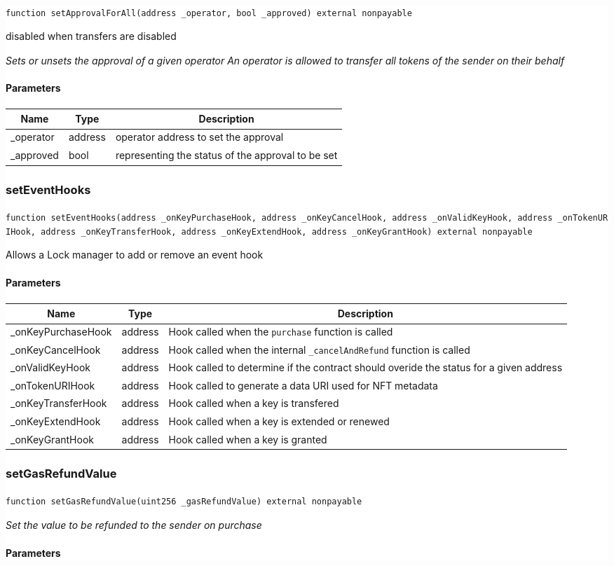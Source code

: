 ```solidity
function setApprovalForAll(address _operator, bool _approved) external nonpayable
```

disabled when transfers are disabled

*Sets or unsets the approval of a given operator An operator is allowed to transfer all tokens of the sender on their behalf*

#### Parameters

| Name | Type | Description |
|---|---|---|
| _operator | address | operator address to set the approval |
| _approved | bool | representing the status of the approval to be set |

### setEventHooks

```solidity
function setEventHooks(address _onKeyPurchaseHook, address _onKeyCancelHook, address _onValidKeyHook, address _onTokenURIHook, address _onKeyTransferHook, address _onKeyExtendHook, address _onKeyGrantHook) external nonpayable
```

Allows a Lock manager to add or remove an event hook



#### Parameters

| Name | Type | Description |
|---|---|---|
| _onKeyPurchaseHook | address | Hook called when the `purchase` function is called |
| _onKeyCancelHook | address | Hook called when the internal `_cancelAndRefund` function is called |
| _onValidKeyHook | address | Hook called to determine if the contract should overide the status for a given address |
| _onTokenURIHook | address | Hook called to generate a data URI used for NFT metadata |
| _onKeyTransferHook | address | Hook called when a key is transfered |
| _onKeyExtendHook | address | Hook called when a key is extended or renewed |
| _onKeyGrantHook | address | Hook called when a key is granted |

### setGasRefundValue

```solidity
function setGasRefundValue(uint256 _gasRefundValue) external nonpayable
```



*Set the value to be refunded to the sender on purchase*

#### Parameters
